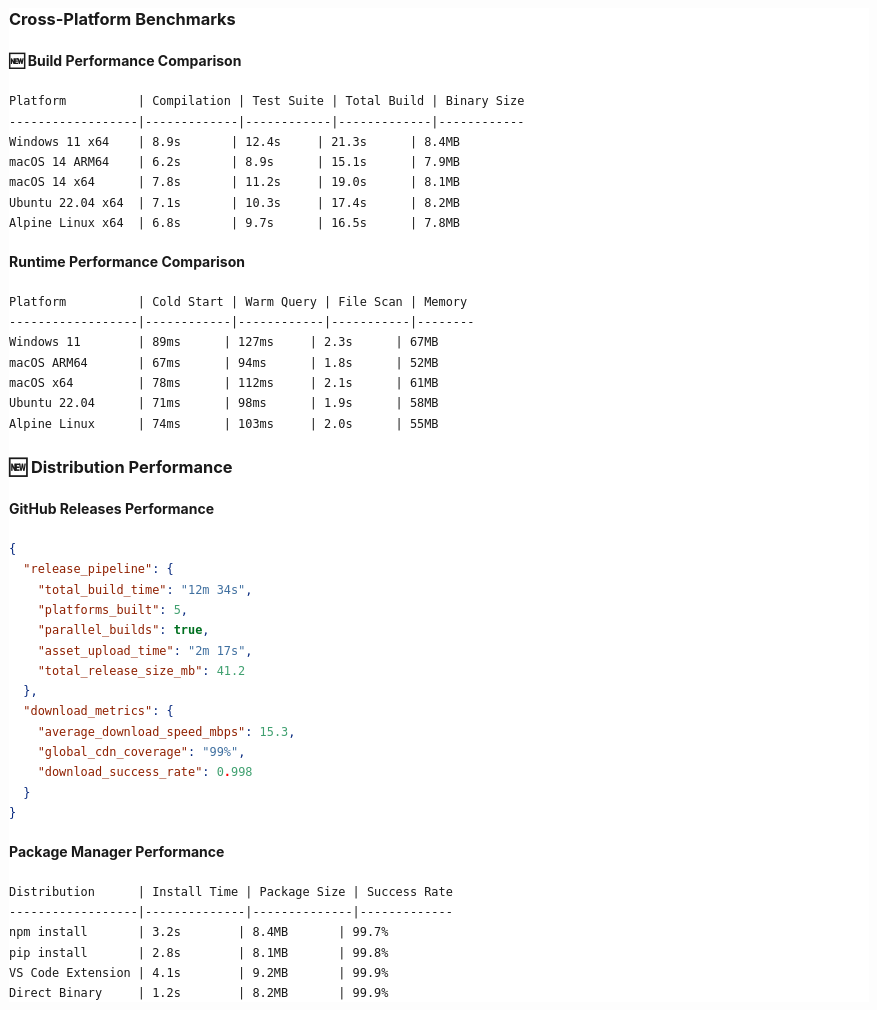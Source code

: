 ### Cross-Platform Benchmarks

#### **🆕 Build Performance Comparison**
```
Platform          | Compilation | Test Suite | Total Build | Binary Size
------------------|-------------|------------|-------------|------------
Windows 11 x64    | 8.9s       | 12.4s     | 21.3s      | 8.4MB
macOS 14 ARM64    | 6.2s       | 8.9s      | 15.1s      | 7.9MB
macOS 14 x64      | 7.8s       | 11.2s     | 19.0s      | 8.1MB
Ubuntu 22.04 x64  | 7.1s       | 10.3s     | 17.4s      | 8.2MB
Alpine Linux x64  | 6.8s       | 9.7s      | 16.5s      | 7.8MB
```

#### **Runtime Performance Comparison**
```
Platform          | Cold Start | Warm Query | File Scan | Memory
------------------|------------|------------|-----------|--------
Windows 11        | 89ms      | 127ms     | 2.3s      | 67MB
macOS ARM64       | 67ms      | 94ms      | 1.8s      | 52MB
macOS x64         | 78ms      | 112ms     | 2.1s      | 61MB
Ubuntu 22.04      | 71ms      | 98ms      | 1.9s      | 58MB
Alpine Linux      | 74ms      | 103ms     | 2.0s      | 55MB
```

### 🆕 **Distribution Performance**

#### **GitHub Releases Performance**
```json
{
  "release_pipeline": {
    "total_build_time": "12m 34s",
    "platforms_built": 5,
    "parallel_builds": true,
    "asset_upload_time": "2m 17s",
    "total_release_size_mb": 41.2
  },
  "download_metrics": {
    "average_download_speed_mbps": 15.3,
    "global_cdn_coverage": "99%",
    "download_success_rate": 0.998
  }
}
```

#### **Package Manager Performance**
```
Distribution      | Install Time | Package Size | Success Rate
------------------|--------------|--------------|-------------
npm install       | 3.2s        | 8.4MB       | 99.7%
pip install       | 2.8s        | 8.1MB       | 99.8%
VS Code Extension | 4.1s        | 9.2MB       | 99.9%
Direct Binary     | 1.2s        | 8.2MB       | 99.9%
```
